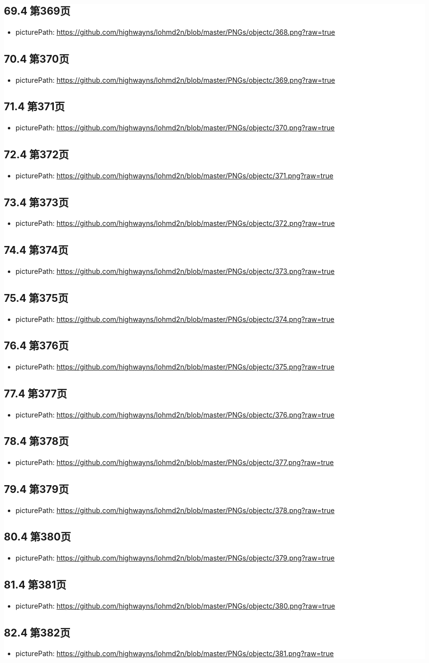 ## 69.4 第369页
* picturePath: https://github.com/highwayns/lohmd2n/blob/master/PNGs/objectc/368.png?raw=true

## 70.4 第370页
* picturePath: https://github.com/highwayns/lohmd2n/blob/master/PNGs/objectc/369.png?raw=true

## 71.4 第371页
* picturePath: https://github.com/highwayns/lohmd2n/blob/master/PNGs/objectc/370.png?raw=true

## 72.4 第372页
* picturePath: https://github.com/highwayns/lohmd2n/blob/master/PNGs/objectc/371.png?raw=true

## 73.4 第373页
* picturePath: https://github.com/highwayns/lohmd2n/blob/master/PNGs/objectc/372.png?raw=true

## 74.4 第374页
* picturePath: https://github.com/highwayns/lohmd2n/blob/master/PNGs/objectc/373.png?raw=true

## 75.4 第375页
* picturePath: https://github.com/highwayns/lohmd2n/blob/master/PNGs/objectc/374.png?raw=true

## 76.4 第376页
* picturePath: https://github.com/highwayns/lohmd2n/blob/master/PNGs/objectc/375.png?raw=true

## 77.4 第377页
* picturePath: https://github.com/highwayns/lohmd2n/blob/master/PNGs/objectc/376.png?raw=true

## 78.4 第378页
* picturePath: https://github.com/highwayns/lohmd2n/blob/master/PNGs/objectc/377.png?raw=true

## 79.4 第379页
* picturePath: https://github.com/highwayns/lohmd2n/blob/master/PNGs/objectc/378.png?raw=true

## 80.4 第380页
* picturePath: https://github.com/highwayns/lohmd2n/blob/master/PNGs/objectc/379.png?raw=true

## 81.4 第381页
* picturePath: https://github.com/highwayns/lohmd2n/blob/master/PNGs/objectc/380.png?raw=true

## 82.4 第382页
* picturePath: https://github.com/highwayns/lohmd2n/blob/master/PNGs/objectc/381.png?raw=true
